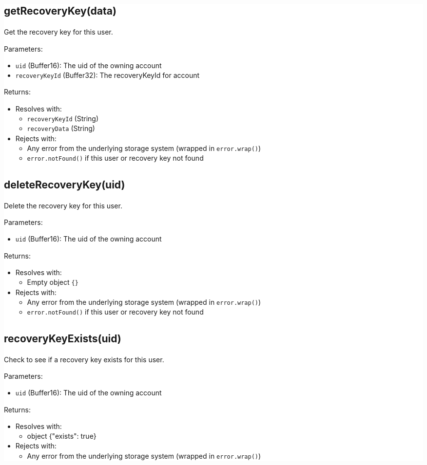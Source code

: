 ## getRecoveryKey(data)

Get the recovery key for this user.

Parameters:

* `uid` (Buffer16):
  The uid of the owning account
* `recoveryKeyId` (Buffer32):
  The recoveryKeyId for account

Returns:

* Resolves with:
  * `recoveryKeyId` (String)
  * `recoveryData` (String)
* Rejects with:
  * Any error from the underlying storage system (wrapped in `error.wrap()`)
  * `error.notFound()` if this user or recovery key not found

## deleteRecoveryKey(uid)

Delete the recovery key for this user.

Parameters:

* `uid` (Buffer16):
  The uid of the owning account

Returns:

* Resolves with:
  * Empty object `{}`
* Rejects with:
  * Any error from the underlying storage system (wrapped in `error.wrap()`)
  * `error.notFound()` if this user or recovery key not found

## recoveryKeyExists(uid)

Check to see if a recovery key exists for this user.

Parameters:

* `uid` (Buffer16):
  The uid of the owning account

Returns:

* Resolves with:
  * object {"exists": true}
* Rejects with:
  * Any error from the underlying storage system (wrapped in `error.wrap()`)